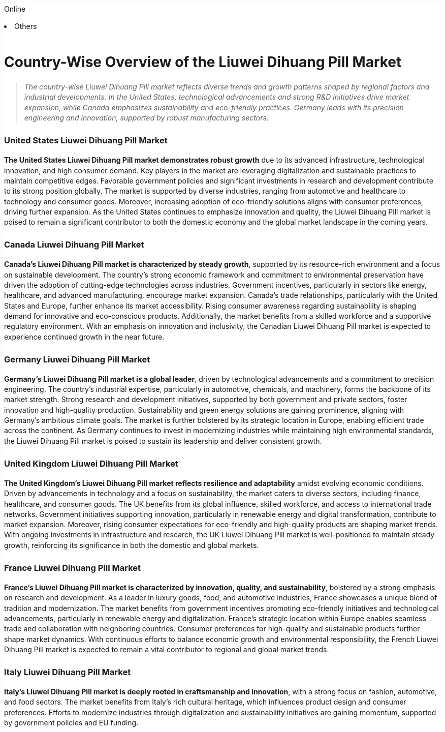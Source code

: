 Online</li><li>Others</li></ul><h1><span class="">Country-Wise Overview of the Liuwei Dihuang Pill Market<br /></span></h1><blockquote><p><em><span class="">The country-wise Liuwei Dihuang Pill market reflects diverse trends and growth patterns shaped by regional factors and industrial developments. In the United States, technological advancements and strong R&amp;D initiatives drive market expansion, while Canada emphasizes sustainability and eco-friendly practices. Germany leads with its precision engineering and innovation, supported by robust manufacturing sectors.</span></em></p></blockquote><h3><strong>United States Liuwei Dihuang Pill Market</strong></h3><p><strong>The United States Liuwei Dihuang Pill market demonstrates robust growth</strong> due to its advanced infrastructure, technological innovation, and high consumer demand. Key players in the market are leveraging digitalization and sustainable practices to maintain competitive edges. Favorable government policies and significant investments in research and development contribute to its strong position globally. The market is supported by diverse industries, ranging from automotive and healthcare to technology and consumer goods. Moreover, increasing adoption of eco-friendly solutions aligns with consumer preferences, driving further expansion. As the United States continues to emphasize innovation and quality, the Liuwei Dihuang Pill market is poised to remain a significant contributor to both the domestic economy and the global market landscape in the coming years.</p><h3><strong>Canada Liuwei Dihuang Pill Market</strong></h3><p><strong>Canada&rsquo;s Liuwei Dihuang Pill market is characterized by steady growth</strong>, supported by its resource-rich environment and a focus on sustainable development. The country&rsquo;s strong economic framework and commitment to environmental preservation have driven the adoption of cutting-edge technologies across industries. Government incentives, particularly in sectors like energy, healthcare, and advanced manufacturing, encourage market expansion. Canada&rsquo;s trade relationships, particularly with the United States and Europe, further enhance its market accessibility. Rising consumer awareness regarding sustainability is shaping demand for innovative and eco-conscious products. Additionally, the market benefits from a skilled workforce and a supportive regulatory environment. With an emphasis on innovation and inclusivity, the Canadian Liuwei Dihuang Pill market is expected to experience continued growth in the near future.</p><h3><strong>Germany Liuwei Dihuang Pill Market</strong></h3><p><strong>Germany&rsquo;s Liuwei Dihuang Pill market is a global leader</strong>, driven by technological advancements and a commitment to precision engineering. The country&rsquo;s industrial expertise, particularly in automotive, chemicals, and machinery, forms the backbone of its market strength. Strong research and development initiatives, supported by both government and private sectors, foster innovation and high-quality production. Sustainability and green energy solutions are gaining prominence, aligning with Germany&rsquo;s ambitious climate goals. The market is further bolstered by its strategic location in Europe, enabling efficient trade across the continent. As Germany continues to invest in modernizing industries while maintaining high environmental standards, the Liuwei Dihuang Pill market is poised to sustain its leadership and deliver consistent growth.</p><h3><strong>United Kingdom Liuwei Dihuang Pill Market</strong></h3><p><strong>The United Kingdom&rsquo;s Liuwei Dihuang Pill market reflects resilience and adaptability</strong> amidst evolving economic conditions. Driven by advancements in technology and a focus on sustainability, the market caters to diverse sectors, including finance, healthcare, and consumer goods. The UK benefits from its global influence, skilled workforce, and access to international trade networks. Government initiatives supporting innovation, particularly in renewable energy and digital transformation, contribute to market expansion. Moreover, rising consumer expectations for eco-friendly and high-quality products are shaping market trends. With ongoing investments in infrastructure and research, the UK Liuwei Dihuang Pill market is well-positioned to maintain steady growth, reinforcing its significance in both the domestic and global markets.</p><h3><strong>France Liuwei Dihuang Pill Market</strong></h3><p><strong>France&rsquo;s Liuwei Dihuang Pill market is characterized by innovation, quality, and sustainability</strong>, bolstered by a strong emphasis on research and development. As a leader in luxury goods, food, and automotive industries, France showcases a unique blend of tradition and modernization. The market benefits from government incentives promoting eco-friendly initiatives and technological advancements, particularly in renewable energy and digitalization. France&rsquo;s strategic location within Europe enables seamless trade and collaboration with neighboring countries. Consumer preferences for high-quality and sustainable products further shape market dynamics. With continuous efforts to balance economic growth and environmental responsibility, the French Liuwei Dihuang Pill market is expected to remain a vital contributor to regional and global market trends.</p><h3><strong>Italy Liuwei Dihuang Pill Market</strong></h3><p><strong>Italy&rsquo;s Liuwei Dihuang Pill market is deeply rooted in craftsmanship and innovation</strong>, with a strong focus on fashion, automotive, and food sectors. The market benefits from Italy&rsquo;s rich cultural heritage, which influences product design and consumer preferences. Efforts to modernize industries through digitalization and sustainability initiatives are gaining momentum, supported by government policies and EU funding.